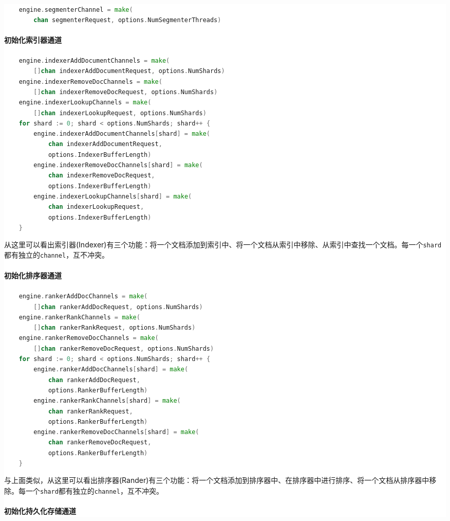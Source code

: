 ```go
	engine.segmenterChannel = make(
		chan segmenterRequest, options.NumSegmenterThreads)
```

#### 初始化索引器通道

```go
	engine.indexerAddDocumentChannels = make(
		[]chan indexerAddDocumentRequest, options.NumShards)
	engine.indexerRemoveDocChannels = make(
		[]chan indexerRemoveDocRequest, options.NumShards)
	engine.indexerLookupChannels = make(
		[]chan indexerLookupRequest, options.NumShards)
	for shard := 0; shard < options.NumShards; shard++ {
		engine.indexerAddDocumentChannels[shard] = make(
			chan indexerAddDocumentRequest,
			options.IndexerBufferLength)
		engine.indexerRemoveDocChannels[shard] = make(
			chan indexerRemoveDocRequest,
			options.IndexerBufferLength)
		engine.indexerLookupChannels[shard] = make(
			chan indexerLookupRequest,
			options.IndexerBufferLength)
	}
```

从这里可以看出索引器(Indexer)有三个功能：将一个文档添加到索引中、将一个文档从索引中移除、从索引中查找一个文档。每一个`shard`都有独立的`channel`，互不冲突。

#### 初始化排序器通道

```go
	engine.rankerAddDocChannels = make(
		[]chan rankerAddDocRequest, options.NumShards)
	engine.rankerRankChannels = make(
		[]chan rankerRankRequest, options.NumShards)
	engine.rankerRemoveDocChannels = make(
		[]chan rankerRemoveDocRequest, options.NumShards)
	for shard := 0; shard < options.NumShards; shard++ {
		engine.rankerAddDocChannels[shard] = make(
			chan rankerAddDocRequest,
			options.RankerBufferLength)
		engine.rankerRankChannels[shard] = make(
			chan rankerRankRequest,
			options.RankerBufferLength)
		engine.rankerRemoveDocChannels[shard] = make(
			chan rankerRemoveDocRequest,
			options.RankerBufferLength)
	}
```

与上面类似，从这里可以看出排序器(Rander)有三个功能：将一个文档添加到排序器中、在排序器中进行排序、将一个文档从排序器中移除。每一个`shard`都有独立的`channel`，互不冲突。

#### 初始化持久化存储通道
